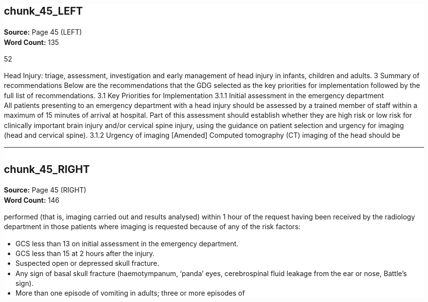 
## chunk_45_LEFT

**Source:** Page 45 (LEFT)  
**Word Count:** 135  

52
 
Head Injury: triage, assessment, investigation and early management of head injury in infants, children and adults. 
3 
Summary of 
recommendations 
Below are the recommendations that the 
GDG selected as the key priorities for 
implementation followed by the full list 
of recommendations. 
3.1 
Key Priorities for Implementation 
3.1.1 
Initial assessment in the emergency 
department  
All patients presenting to an 
emergency department with a head 
injury should be assessed by a trained 
member of staff within a maximum of 
15 minutes of arrival at hospital. Part 
of this assessment should establish 
whether they are high risk or low risk 
for clinically important brain injury 
and/or cervical spine injury, using the 
guidance on patient selection and 
urgency for imaging (head and 
cervical spine). 
3.1.2 
Urgency of imaging 
[Amended] Computed tomography 
(CT) imaging of the head should be

---

## chunk_45_RIGHT

**Source:** Page 45 (RIGHT)  
**Word Count:** 146  

performed (that is, imaging carried out 
and results analysed) within 1 hour of 
the request having been received by 
the radiology department in those 
patients where imaging is requested 
because of any of the risk factors: 
- GCS less than 13 on initial 
assessment in the emergency 
department. 
- GCS less than 15 at 2 hours after the 
injury. 
- Suspected open or depressed skull 
fracture. 
- Any sign of basal skull fracture 
(haemotympanum, ‘panda’ eyes, 
cerebrospinal fluid leakage from the 
ear or nose, Battle’s sign). 
- More than one episode of vomiting 
in adults; three or more episodes of 